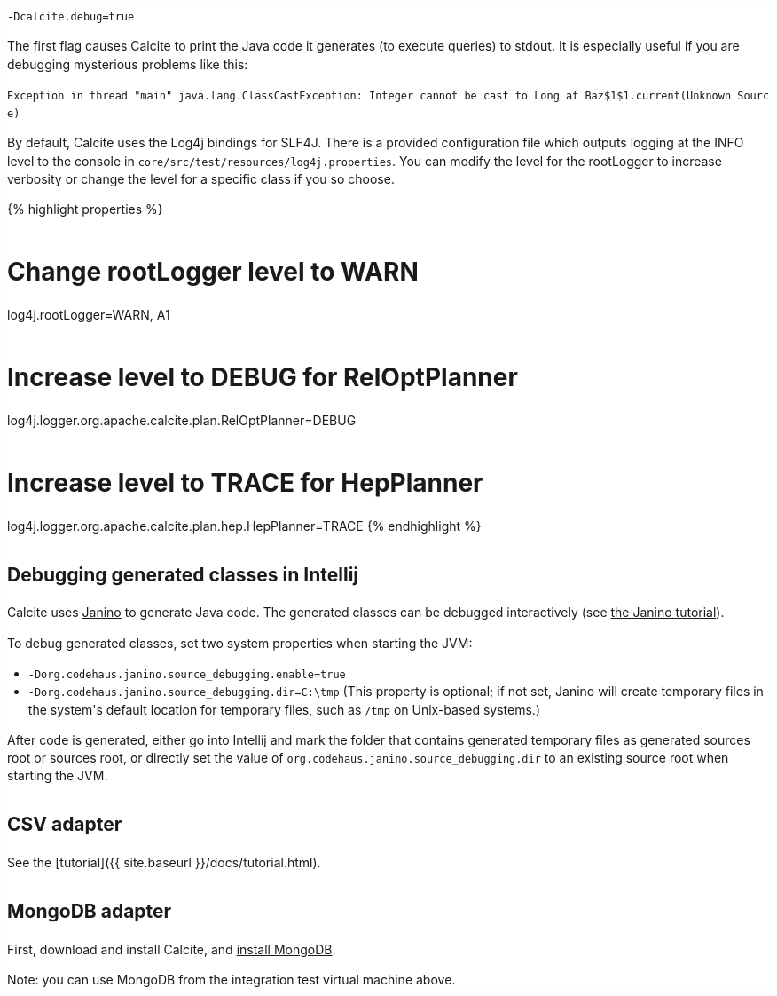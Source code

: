 `-Dcalcite.debug=true`

The first flag causes Calcite to print the Java code it generates (to execute queries) to stdout. It is especially useful if you are debugging mysterious problems like this:

`Exception in thread "main" java.lang.ClassCastException: Integer cannot be cast to Long
  at Baz$1$1.current(Unknown Source)`

By default, Calcite uses the Log4j bindings for SLF4J. There is a provided configuration file which outputs logging at the INFO level to the console in `core/src/test/resources/log4j.properties`. You can modify the level for the rootLogger to increase verbosity or change the level for a specific class if you so choose.

{% highlight properties %}
# Change rootLogger level to WARN
log4j.rootLogger=WARN, A1
# Increase level to DEBUG for RelOptPlanner
log4j.logger.org.apache.calcite.plan.RelOptPlanner=DEBUG
# Increase level to TRACE for HepPlanner
log4j.logger.org.apache.calcite.plan.hep.HepPlanner=TRACE
{% endhighlight %}

## Debugging generated classes in Intellij

Calcite uses [Janino](https://janino-compiler.github.io/janino/) to generate Java code. The generated classes can be debugged interactively (see [the Janino tutorial](https://janino-compiler.github.io/janino/)).

To debug generated classes, set two system properties when starting the JVM:

* `-Dorg.codehaus.janino.source_debugging.enable=true`
* `-Dorg.codehaus.janino.source_debugging.dir=C:\tmp` (This property is optional; if not set, Janino will create temporary files in the system's default location for temporary files, such as `/tmp` on Unix-based systems.)

After code is generated, either go into Intellij and mark the folder that contains generated temporary files as generated sources root or sources root, or directly set the value of `org.codehaus.janino.source_debugging.dir` to an existing source root when starting the JVM.

## CSV adapter

See the [tutorial]({{ site.baseurl }}/docs/tutorial.html).

## MongoDB adapter

First, download and install Calcite, and <a href="https://www.mongodb.org/downloads">install MongoDB</a>.

Note: you can use MongoDB from the integration test virtual machine above.
